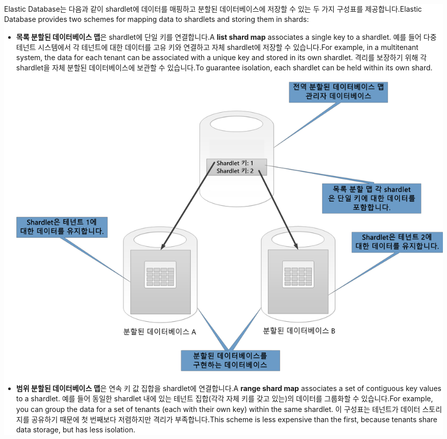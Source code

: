 <span data-ttu-id="f0a5f-129">Elastic Database는 다음과 같이 shardlet에 데이터를 매핑하고 분할된 데이터베이스에 저장할 수 있는 두 가지 구성표를 제공합니다.</span><span class="sxs-lookup"><span data-stu-id="f0a5f-129">Elastic Database provides two schemes for mapping data to shardlets and storing them in shards:</span></span>

- <span data-ttu-id="f0a5f-130">**목록 분할된 데이터베이스 맵**은 shardlet에 단일 키를 연결합니다.</span><span class="sxs-lookup"><span data-stu-id="f0a5f-130">A **list shard map** associates a single key to a shardlet.</span></span> <span data-ttu-id="f0a5f-131">예를 들어 다중 테넌트 시스템에서 각 테넌트에 대한 데이터를 고유 키와 연결하고 자체 shardlet에 저장할 수 있습니다.</span><span class="sxs-lookup"><span data-stu-id="f0a5f-131">For example, in a multitenant system, the data for each tenant can be associated with a unique key and stored in its own shardlet.</span></span> <span data-ttu-id="f0a5f-132">격리를 보장하기 위해 각 shardlet을 자체 분할된 데이터베이스에 보관할 수 있습니다.</span><span class="sxs-lookup"><span data-stu-id="f0a5f-132">To guarantee isolation, each shardlet can be held within its own shard.</span></span>

    ![목록 분할된 데이터베이스 맵을 사용하여 테넌트 데이터를 별도의 분할된 데이터베이스에 저장](./images/data-partitioning/PointShardlet.png)

- <span data-ttu-id="f0a5f-134">**범위 분할된 데이터베이스 맵**은 연속 키 값 집합을 shardlet에 연결합니다.</span><span class="sxs-lookup"><span data-stu-id="f0a5f-134">A **range shard map** associates a set of contiguous key values to a shardlet.</span></span> <span data-ttu-id="f0a5f-135">예를 들어 동일한 shardlet 내에 있는 테넌트 집합(각각 자체 키를 갖고 있는)의 데이터를 그룹화할 수 있습니다.</span><span class="sxs-lookup"><span data-stu-id="f0a5f-135">For example, you can group the data for a set of tenants (each with their own key) within the same shardlet.</span></span> <span data-ttu-id="f0a5f-136">이 구성표는 테넌트가 데이터 스토리지를 공유하기 때문에 첫 번째보다 저렴하지만 격리가 부족합니다.</span><span class="sxs-lookup"><span data-stu-id="f0a5f-136">This scheme is less expensive than the first, because tenants share data storage, but has less isolation.</span></span>
